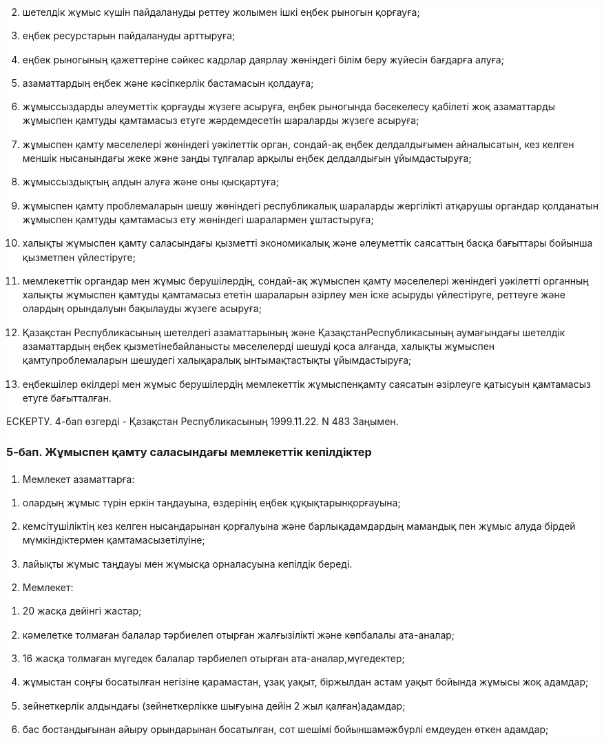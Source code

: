 2) шетелдік жұмыс күшін пайдалануды реттеу жолымен ішкі еңбек рыногын қорғауға;

3) еңбек ресурстарын пайдалануды арттыруға;

4) еңбек рыногының қажеттеріне сәйкес кадрлар даярлау жөніндегі білім беру жүйесін бағдарға алуға;

5) азаматтардың еңбек және кәсіпкерлік бастамасын қолдауға;

6) жұмыссыздарды әлеуметтік қорғауды жүзеге асыруға, еңбек рыногында бәсекелесу қабілеті жоқ азаматтарды жұмыспен қамтуды қамтамасыз етуге жәрдемдесетін шараларды жүзеге асыруға;

7) жұмыспен қамту мәселелері жөніндегі уәкілеттік орган, сондай-ақ еңбек делдалдығымен айналысатын, кез келген меншік нысанындағы жеке және заңды тұлғалар арқылы еңбек делдалдығын ұйымдастыруға;

8) жұмыссыздықтың алдын алуға және оны қысқартуға;

9) жұмыспен қамту проблемаларын шешу жөніндегі республикалық шараларды жергілікті атқарушы органдар қолданатын жұмыспен қамтуды қамтамасыз ету жөніндегі шаралармен ұштастыруға;

10) халықты жұмыспен қамту саласындағы қызметті экономикалық және әлеуметтік саясаттың басқа бағыттары бойынша қызметпен үйлестіруге;

11) мемлекеттік органдар мен жұмыс берушілердің, сондай-ақ жұмыспен қамту мәселелері жөніндегі уәкілетті органның халықты жұмыспен қамтуды қамтамасыз ететін шараларын әзірлеу мен іске асыруды үйлестіруге, реттеуге және олардың орындалуын бақылауды жүзеге асыруға;

12) Қазақстан Республикасының шетелдегі азаматтарының және ҚазақстанРеспубликасының аумағындағы шетелдік азаматтардың еңбек қызметінебайланысты мәселелерді шешуді қоса алғанда, халықты жұмыспен қамтупроблемаларын шешудегі халықаралық ынтымақтастықты ұйымдастыруға;

13) еңбекшілер өкілдері мен жұмыс берушілердің мемлекеттік жұмыспенқамту саясатын әзірлеуге қатысуын қамтамасыз етуге бағытталған.

ЕСКЕРТУ. 4-бап өзгерді - Қазақстан Республикасының 1999.11.22. N 483 Заңымен.

### 5-бап. Жұмыспен қамту саласындағы мемлекеттік кепілдіктер

1. Мемлекет азаматтарға:

1) олардың жұмыс түрін еркін таңдауына, өздерінің еңбек құқықтарынқорғауына;

2) кемсітушіліктің кез келген нысандарынан қорғалуына және барлықадамдардың мамандық пен жұмыс алуда бірдей мүмкіндіктермен қамтамасызетілуіне;

3) лайықты жұмыс таңдауы мен жұмысқа орналасуына кепілдік береді.

2. Мемлекет:

1) 20 жасқа дейінгі жастар;

2) кәмелетке толмаған балалар тәрбиелеп отырған жалғызілікті және көпбалалы ата-аналар;

3) 16 жасқа толмаған мүгедек балалар тәрбиелеп отырған ата-аналар,мүгедектер;

4) жұмыстан соңғы босатылған негізіне қарамастан, ұзақ уақыт, біржылдан астам уақыт бойында жұмысы жоқ адамдар;

5) зейнеткерлік алдындағы (зейнеткерлікке шығуына дейін 2 жыл қалған)адамдар;

6) бас бостандығынан айыру орындарынан босатылған, сот шешімі бойыншамәжбүрлі емдеуден өткен адамдар;
